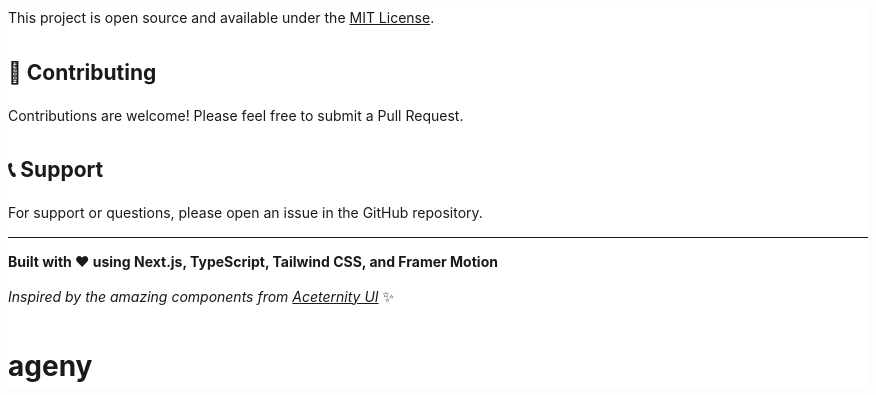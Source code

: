 This project is open source and available under the [MIT License](LICENSE).

## 🤝 **Contributing**

Contributions are welcome! Please feel free to submit a Pull Request.

## 📞 **Support**

For support or questions, please open an issue in the GitHub repository.

---

**Built with ❤️ using Next.js, TypeScript, Tailwind CSS, and Framer Motion**

*Inspired by the amazing components from [Aceternity UI](https://ui.aceternity.com/)* ✨
# ageny

